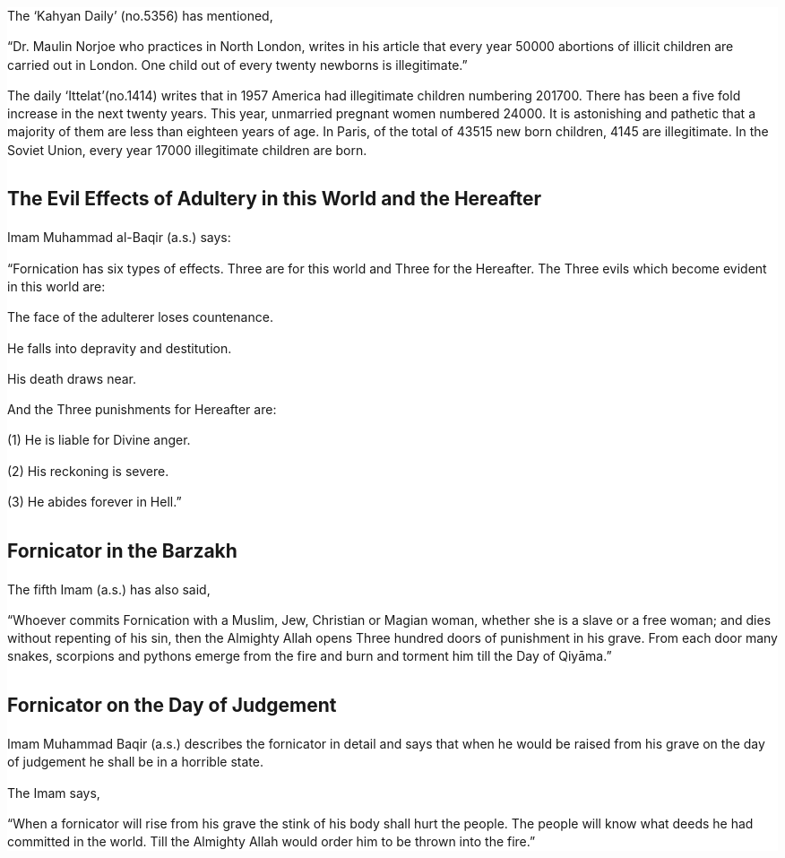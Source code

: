 The ‘Kahyan Daily’ (no.5356) has mentioned,

“Dr. Maulin Norjoe who practices in North London, writes in his article
that every year 50000 abortions of illicit children are carried out in
London. One child out of every twenty newborns is illegitimate.”

The daily ‘Ittelat’(no.1414) writes that in 1957 America had
illegitimate children numbering 201700. There has been a five fold
increase in the next twenty years. This year, unmarried pregnant women
numbered 24000. It is astonishing and pathetic that a majority of them
are less than eighteen years of age. In Paris, of the total of 43515 new
born children, 4145 are illegitimate. In the Soviet Union, every year
17000 illegitimate children are born.

The Evil Effects of Adultery in this World and the Hereafter
------------------------------------------------------------

Imam Muhammad al-Baqir (a.s.) says:

“Fornication has six types of effects. Three are for this world and
Three for the Hereafter. The Three evils which become evident in this
world are:

The face of the adulterer loses countenance.

He falls into depravity and destitution.

His death draws near.

And the Three punishments for Hereafter are:

(1) He is liable for Divine anger.

(2) His reckoning is severe.

(3) He abides forever in Hell.”

Fornicator in the Barzakh
-------------------------

The fifth Imam (a.s.) has also said,

“Whoever commits Fornication with a Muslim, Jew, Christian or Magian
woman, whether she is a slave or a free woman; and dies without
repenting of his sin, then the Almighty Allah opens Three hundred doors
of punishment in his grave. From each door many snakes, scorpions and
pythons emerge from the fire and burn and torment him till the Day of
Qiyāma.”

Fornicator on the Day of Judgement
----------------------------------

Imam Muhammad Baqir (a.s.) describes the fornicator in detail and says
that when he would be raised from his grave on the day of judgement he
shall be in a horrible state.

The Imam says,

“When a fornicator will rise from his grave the stink of his body shall
hurt the people. The people will know what deeds he had committed in the
world. Till the Almighty Allah would order him to be thrown into the
fire.”
